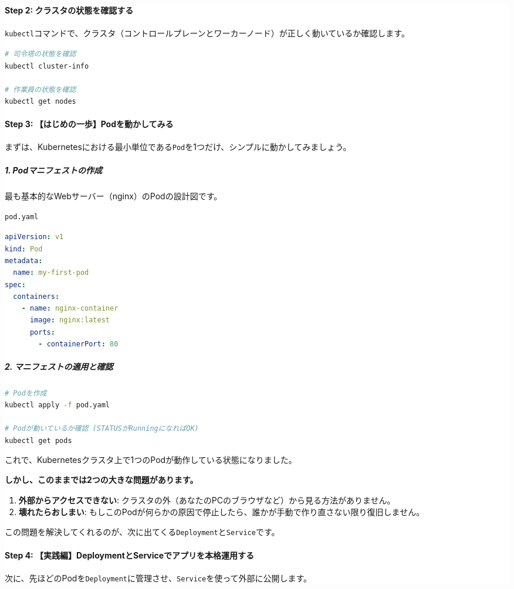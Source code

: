 #### Step 2: クラスタの状態を確認する

`kubectl`コマンドで、クラスタ（コントロールプレーンとワーカーノード）が正しく動いているか確認します。

```bash
# 司令塔の状態を確認
kubectl cluster-info

# 作業員の状態を確認
kubectl get nodes
```

#### Step 3: 【はじめの一歩】Podを動かしてみる

まずは、Kubernetesにおける最小単位である`Pod`を1つだけ、シンプルに動かしてみましょう。

##### **1. Podマニフェストの作成**

最も基本的なWebサーバー（nginx）のPodの設計図です。

`pod.yaml`

```yaml
apiVersion: v1
kind: Pod
metadata:
  name: my-first-pod
spec:
  containers:
    - name: nginx-container
      image: nginx:latest
      ports:
        - containerPort: 80
```

##### **2. マニフェストの適用と確認**

```bash
# Podを作成
kubectl apply -f pod.yaml

# Podが動いているか確認 (STATUSがRunningになればOK)
kubectl get pods
```

これで、Kubernetesクラスタ上で1つのPodが動作している状態になりました。

**しかし、このままでは2つの大きな問題があります。**

1.  **外部からアクセスできない**: クラスタの外（あなたのPCのブラウザなど）から見る方法がありません。
2.  **壊れたらおしまい**: もしこのPodが何らかの原因で停止したら、誰かが手動で作り直さない限り復旧しません。

この問題を解決してくれるのが、次に出てくる`Deployment`と`Service`です。

#### Step 4: 【実践編】DeploymentとServiceでアプリを本格運用する

次に、先ほどのPodを`Deployment`に管理させ、`Service`を使って外部に公開します。
